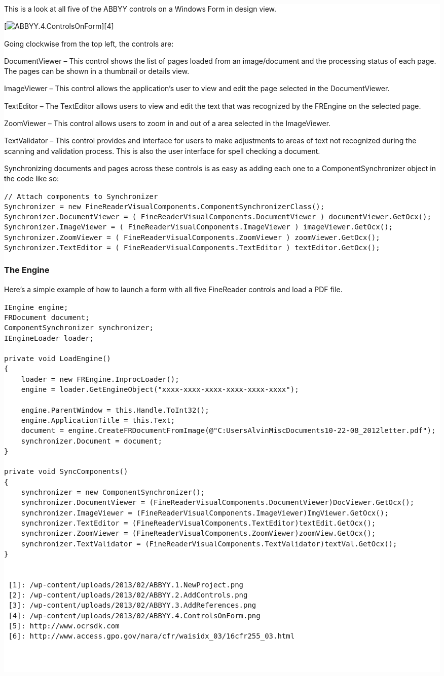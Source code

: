 This is a look at all five of the ABBYY controls on a Windows Form in design view.

[<img loading="lazy" decoding="async" style="background-image: none; padding-top: 0px; padding-left: 0px; display: inline; padding-right: 0px; border-width: 0px;" title="ABBYY.4.ControlsOnForm" alt="ABBYY.4.ControlsOnForm" src="/wp-content/uploads/2013/02/ABBYY.4.ControlsOnForm_thumb.png" width="400" height="258" border="0" />][4]

Going clockwise from the top left, the controls are:

DocumentViewer – This control shows the list of pages loaded from an image/document and the processing status of each page. The pages can be shown in a thumbnail or details view.

ImageViewer – This control allows the application’s user to view and edit the page selected in the DocumentViewer.

TextEditor – The TextEditor allows users to view and edit the text that was recognized by the FREngine on the selected page.

ZoomViewer – This control allows users to zoom in and out of a area selected in the ImageViewer.

TextValidator – This control provides and interface for users to make adjustments to areas of text not recognized during the scanning and validation process. This is also the user interface for spell checking a document.

Synchronizing documents and pages across these controls is as easy as adding each one to a ComponentSynchronizer object in the code like so:

<pre class="csharpcode"><span class="rem">// Attach components to Synchronizer</span>
Synchronizer = <span class="kwrd">new</span> FineReaderVisualComponents.ComponentSynchronizerClass();
Synchronizer.DocumentViewer = ( FineReaderVisualComponents.DocumentViewer ) documentViewer.GetOcx();
Synchronizer.ImageViewer = ( FineReaderVisualComponents.ImageViewer ) imageViewer.GetOcx();
Synchronizer.ZoomViewer = ( FineReaderVisualComponents.ZoomViewer ) zoomViewer.GetOcx();
Synchronizer.TextEditor = ( FineReaderVisualComponents.TextEditor ) textEditor.GetOcx();</pre>

### The Engine

Here’s a simple example of how to launch a form with all five FineReader controls and load a PDF file.

<pre class="csharpcode">IEngine engine;
FRDocument document;
ComponentSynchronizer synchronizer;
IEngineLoader loader;

<span class="kwrd">private</span> <span class="kwrd">void</span> LoadEngine()
{
    loader = <span class="kwrd">new</span> FREngine.InprocLoader();
    engine = loader.GetEngineObject(<span class="str">"xxxx-xxxx-xxxx-xxxx-xxxx-xxxx"</span>);

    engine.ParentWindow = <span class="kwrd">this</span>.Handle.ToInt32();
    engine.ApplicationTitle = <span class="kwrd">this</span>.Text;
    document = engine.CreateFRDocumentFromImage(<span class="str">@"C:UsersAlvinMiscDocuments10-22-08_2012letter.pdf"</span>);
    synchronizer.Document = document;
}

<span class="kwrd">private</span> <span class="kwrd">void</span> SyncComponents()
{
    synchronizer = <span class="kwrd">new</span> ComponentSynchronizer();
    synchronizer.DocumentViewer = (FineReaderVisualComponents.DocumentViewer)DocViewer.GetOcx();
    synchronizer.ImageViewer = (FineReaderVisualComponents.ImageViewer)ImgViewer.GetOcx();
    synchronizer.TextEditor = (FineReaderVisualComponents.TextEditor)textEdit.GetOcx();
    synchronizer.ZoomViewer = (FineReaderVisualComponents.ZoomViewer)zoomView.GetOcx();
    synchronizer.TextValidator = (FineReaderVisualComponents.TextValidator)textVal.GetOcx();
}


 [1]: /wp-content/uploads/2013/02/ABBYY.1.NewProject.png
 [2]: /wp-content/uploads/2013/02/ABBYY.2.AddControls.png
 [3]: /wp-content/uploads/2013/02/ABBYY.3.AddReferences.png
 [4]: /wp-content/uploads/2013/02/ABBYY.4.ControlsOnForm.png
 [5]: http://www.ocrsdk.com
 [6]: http://www.access.gpo.gov/nara/cfr/waisidx_03/16cfr255_03.html